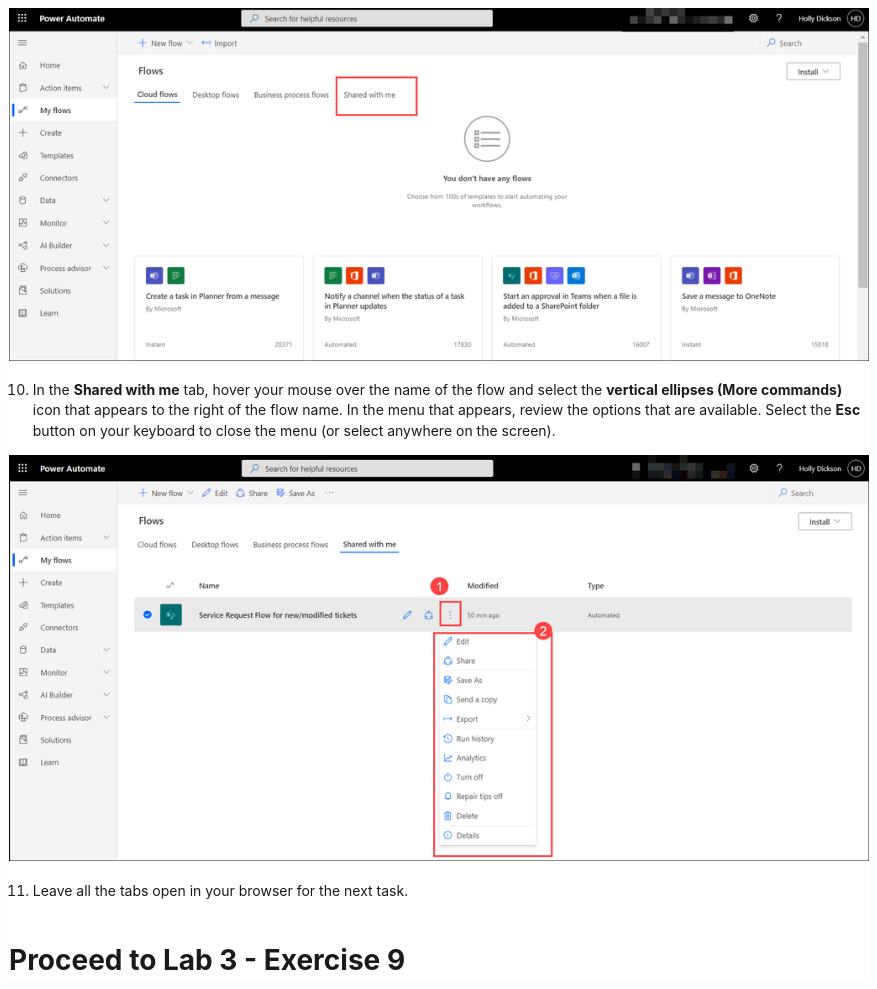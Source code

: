    ![](Images/ex8-img34.png)

10. In the **Shared with me** tab, hover your mouse over the name of the flow and select the **vertical ellipses (More commands)** icon that appears to the right of the flow name. In the menu that appears, review the options that are available. Select the **Esc** button on your keyboard to close the menu (or select anywhere on the screen).

   ![](Images/ex8-img35.png)

11. Leave all the tabs open in your browser for the next task.

 
# Proceed to Lab 3 - Exercise 9

